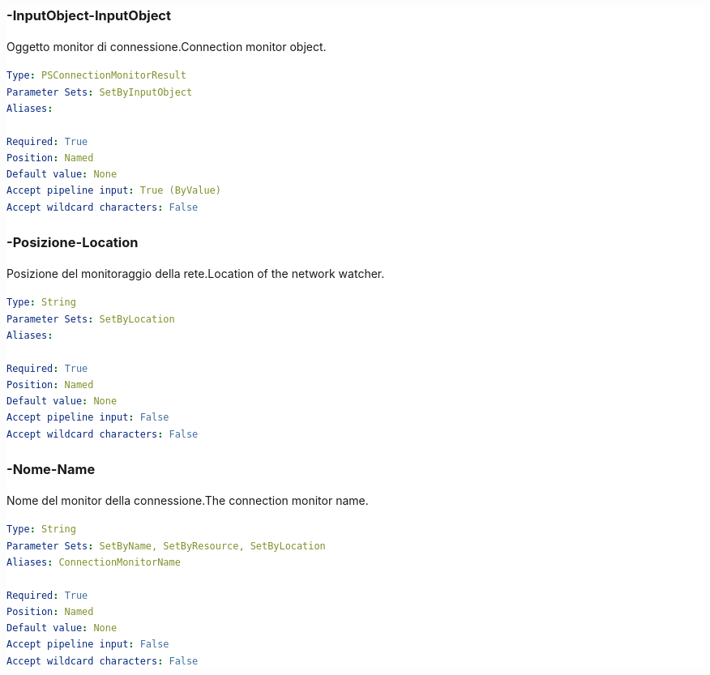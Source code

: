 ### <span data-ttu-id="a7dc1-122">-InputObject</span><span class="sxs-lookup"><span data-stu-id="a7dc1-122">-InputObject</span></span>
<span data-ttu-id="a7dc1-123">Oggetto monitor di connessione.</span><span class="sxs-lookup"><span data-stu-id="a7dc1-123">Connection monitor object.</span></span>

```yaml
Type: PSConnectionMonitorResult
Parameter Sets: SetByInputObject
Aliases:

Required: True
Position: Named
Default value: None
Accept pipeline input: True (ByValue)
Accept wildcard characters: False
```

### <span data-ttu-id="a7dc1-124">-Posizione</span><span class="sxs-lookup"><span data-stu-id="a7dc1-124">-Location</span></span>
<span data-ttu-id="a7dc1-125">Posizione del monitoraggio della rete.</span><span class="sxs-lookup"><span data-stu-id="a7dc1-125">Location of the network watcher.</span></span>

```yaml
Type: String
Parameter Sets: SetByLocation
Aliases:

Required: True
Position: Named
Default value: None
Accept pipeline input: False
Accept wildcard characters: False
```

### <span data-ttu-id="a7dc1-126">-Nome</span><span class="sxs-lookup"><span data-stu-id="a7dc1-126">-Name</span></span>
<span data-ttu-id="a7dc1-127">Nome del monitor della connessione.</span><span class="sxs-lookup"><span data-stu-id="a7dc1-127">The connection monitor name.</span></span>

```yaml
Type: String
Parameter Sets: SetByName, SetByResource, SetByLocation
Aliases: ConnectionMonitorName

Required: True
Position: Named
Default value: None
Accept pipeline input: False
Accept wildcard characters: False
```
